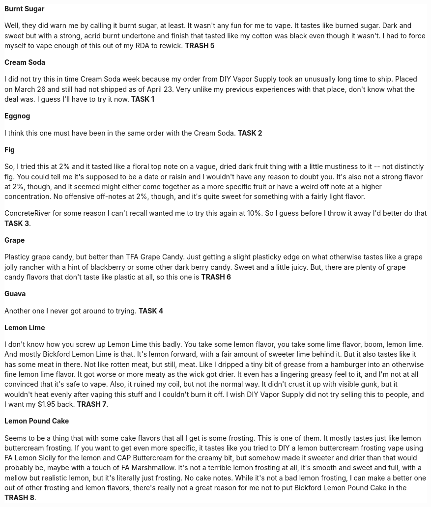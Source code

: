 **Burnt Sugar**

Well, they did warn me by calling it burnt sugar, at least. It wasn't any fun for me to vape. It tastes like burned sugar. Dark and sweet but with a strong, acrid burnt undertone and finish that tasted like my cotton was black even though it wasn't. I had to force myself to vape enough of this out of my RDA to rewick. **TRASH 5**

**Cream Soda**

I did not try this in time Cream Soda week because my order from DIY Vapor Supply took an unusually long time to ship. Placed on March 26 and still had not shipped as of April 23. Very unlike my previous experiences with that place, don't know what the deal was. I guess I'll have to try it now. **TASK 1**

**Eggnog**

I think this one must have been in the same order with the Cream Soda. **TASK 2**

**Fig**

So, I tried this at 2% and it tasted like a floral top note on a vague, dried dark fruit thing with a little mustiness to it -- not distinctly fig. You could tell me it's supposed to be a date or raisin and I wouldn't have any reason to doubt you. It's also not a strong flavor at 2%, though, and it seemed might either come together as a more specific fruit or have a weird off note at a higher concentration. No offensive off-notes at 2%, though, and it's quite sweet for something with a fairly light flavor.

ConcreteRiver for some reason I can't recall wanted me to try this again at 10%. So I guess before I throw it away I'd better do that **TASK 3**.

**Grape**

Plasticy grape candy, but better than TFA Grape Candy. Just getting a slight plasticky edge on what otherwise tastes like a grape jolly rancher with a hint of blackberry or some other dark berry candy. Sweet and a little juicy. But, there are plenty of grape candy flavors that don't taste like plastic at all, so this one is **TRASH 6**

**Guava**

Another one I never got around to trying. **TASK 4**

**Lemon Lime**

I don't know how you screw up Lemon Lime this badly. You take some lemon flavor, you take some lime flavor, boom, lemon lime. And mostly Bickford Lemon Lime is that. It's lemon forward, with a fair amount of sweeter lime behind it. But it also tastes like it has some meat in there. Not like rotten meat, but still, meat. Like I dripped a tiny bit of grease from a hamburger into an otherwise fine lemon lime flavor. It got worse or more meaty as the wick got drier. It even has a lingering greasy feel to it, and I'm not at all convinced that it's safe to vape. Also, it ruined my coil, but not the normal way. It didn't crust it up with visible gunk, but it wouldn't heat evenly after vaping this stuff and I couldn't burn it off. I wish DIY Vapor Supply did not try selling this to people, and I want my $1.95 back. **TRASH 7**.

**Lemon Pound Cake**

Seems to be a thing that with some cake flavors that all I get is some frosting. This is one of them. It mostly tastes just like lemon buttercream frosting. If you want to get even more specific, it tastes like you tried to DIY a lemon buttercream frosting vape using FA Lemon Sicily for the lemon and CAP Buttercream for the creamy bit, but somehow made it sweeter and drier than that would probably be, maybe with a touch of FA Marshmallow. It's not a terrible lemon frosting at all, it's smooth and sweet and full, with a mellow but realistic lemon, but it's literally just frosting. No cake notes. While it's not a bad lemon frosting, I can make a better one out of other frosting and lemon flavors, there's really not a great reason for me not to put Bickford Lemon Pound Cake in the **TRASH 8**.
